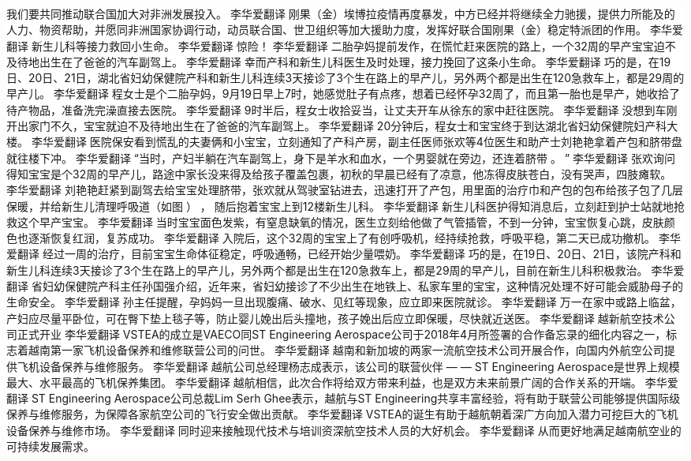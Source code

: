 我们要共同推动联合国加大对非洲发展投入。
李华爱翻译
刚果（金）埃博拉疫情再度暴发，中方已经并将继续全力驰援，提供力所能及的人力、物资帮助，并愿同非洲国家协调行动，动员联合国、世卫组织等加大援助力度，发挥好联合国刚果（金）稳定特派团的作用。
李华爱翻译
新生儿科等接力救回小生命。
李华爱翻译
惊险！
李华爱翻译
二胎孕妈提前发作，在慌忙赶来医院的路上，一个32周的早产宝宝迫不及待地出生在了爸爸的汽车副驾上。
李华爱翻译
幸而产科和新生儿科医生及时处理，接力挽回了这条小生命。
李华爱翻译
巧的是，在19日、20日、21日，湖北省妇幼保健院产科和新生儿科连续3天接诊了3个生在路上的早产儿，另外两个都是出生在120急救车上，都是29周的早产儿。
李华爱翻译
程女士是个二胎孕妈，9月19日早上7时，她感觉肚子有点疼，想着已经怀孕32周了，而且第一胎也是早产，她收拾了待产物品，准备洗完澡直接去医院。
李华爱翻译
9时半后，程女士收拾妥当，让丈夫开车从徐东的家中赶往医院。
李华爱翻译
没想到车刚开出家门不久，宝宝就迫不及待地出生在了爸爸的汽车副驾上。
李华爱翻译
20分钟后，程女士和宝宝终于到达湖北省妇幼保健院妇产科大楼。
李华爱翻译
医院保安看到慌乱的夫妻俩和小宝宝，立刻通知了产科产房，副主任医师张欢等4位医生和助产士刘艳艳拿着产包和脐带盘就往楼下冲。
李华爱翻译
“当时，产妇半躺在汽车副驾上，身下是羊水和血水，一个男婴就在旁边，还连着脐带 。 ”
李华爱翻译
张欢询问得知宝宝是个32周的早产儿，路途中家长没来得及给孩子覆盖包裹，初秋的早晨已经有了凉意，他冻得皮肤苍白，没有哭声，四肢瘫软。
李华爱翻译
刘艳艳赶紧到副驾去给宝宝处理脐带，张欢就从驾驶室钻进去，迅速打开了产包，用里面的治疗巾和产包的包布给孩子包了几层保暖，并给新生儿清理呼吸道（如图 ） ， 随后抱着宝宝上到12楼新生儿科。
李华爱翻译
新生儿科医护得知消息后，立刻赶到护士站就地抢救这个早产宝宝。
李华爱翻译
当时宝宝面色发紫，有窒息缺氧的情况，医生立刻给他做了气管插管，不到一分钟，宝宝恢复心跳，皮肤颜色也逐渐恢复红润，复苏成功。
李华爱翻译
入院后，这个32周的宝宝上了有创呼吸机，经持续抢救，呼吸平稳，第二天已成功撤机。
李华爱翻译
经过一周的治疗，目前宝宝生命体征稳定，呼吸通畅，已经开始少量喂奶。
李华爱翻译
巧的是，在19日、20日、21日，该院产科和新生儿科连续3天接诊了3个生在路上的早产儿，另外两个都是出生在120急救车上，都是29周的早产儿，目前在新生儿科积极救治。
李华爱翻译
省妇幼保健院产科主任孙国强介绍，近年来，省妇幼接诊了不少出生在地铁上、私家车里的宝宝，这种情况处理不好可能会威胁母子的生命安全。
李华爱翻译
孙主任提醒，孕妈妈一旦出现腹痛、破水、见红等现象，应立即来医院就诊。
李华爱翻译
万一在家中或路上临盆，产妇应尽量平卧位，可在臀下垫上毯子等，防止婴儿娩出后头撞地，孩子娩出后应立即保暖，尽快就近送医。
李华爱翻译
越新航空技术公司正式开业
李华爱翻译
VSTEA的成立是VAECO同ST Engineering Aerospace公司于2018年4月所签署的合作备忘录的细化内容之一，标志着越南第一家飞机设备保养和维修联营公司的问世。
李华爱翻译
越南和新加坡的两家一流航空技术公司开展合作，向国内外航空公司提供飞机设备保养与维修服务。
李华爱翻译
越航公司总经理杨志成表示，该公司的联营伙伴 — — ST Engineering Aerospace是世界上规模最大、水平最高的飞机保养集团。
李华爱翻译
越航相信，此次合作将给双方带来利益，也是双方未来前景广阔的合作关系的开端。
李华爱翻译
ST Engineering Aerospace公司总裁Lim Serh Ghee表示，越航与ST Engineering共享丰富经验，将有助于联营公司能够提供国际级保养与维修服务，为保障各家航空公司的飞行安全做出贡献。
李华爱翻译
VSTEA的诞生有助于越航朝着深广方向加入潜力可挖巨大的飞机设备保养与维修市场。
李华爱翻译
同时迎来接触现代技术与培训资深航空技术人员的大好机会。
李华爱翻译
从而更好地满足越南航空业的可持续发展需求。